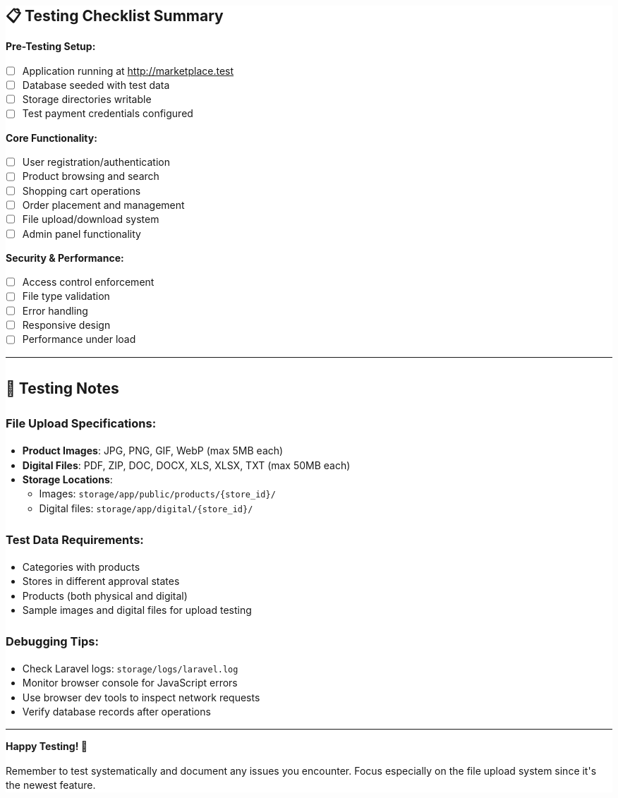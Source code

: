
## 📋 Testing Checklist Summary

**Pre-Testing Setup:**
- [ ] Application running at http://marketplace.test
- [ ] Database seeded with test data
- [ ] Storage directories writable
- [ ] Test payment credentials configured

**Core Functionality:**
- [ ] User registration/authentication
- [ ] Product browsing and search
- [ ] Shopping cart operations
- [ ] Order placement and management
- [ ] File upload/download system
- [ ] Admin panel functionality

**Security & Performance:**
- [ ] Access control enforcement
- [ ] File type validation
- [ ] Error handling
- [ ] Responsive design
- [ ] Performance under load

---

## 📝 Testing Notes

### File Upload Specifications:
- **Product Images**: JPG, PNG, GIF, WebP (max 5MB each)
- **Digital Files**: PDF, ZIP, DOC, DOCX, XLS, XLSX, TXT (max 50MB each)
- **Storage Locations**: 
  - Images: `storage/app/public/products/{store_id}/`
  - Digital files: `storage/app/digital/{store_id}/`

### Test Data Requirements:
- Categories with products
- Stores in different approval states
- Products (both physical and digital)
- Sample images and digital files for upload testing

### Debugging Tips:
- Check Laravel logs: `storage/logs/laravel.log`
- Monitor browser console for JavaScript errors
- Use browser dev tools to inspect network requests
- Verify database records after operations

---

**Happy Testing! 🎉**

Remember to test systematically and document any issues you encounter. Focus especially on the file upload system since it's the newest feature.